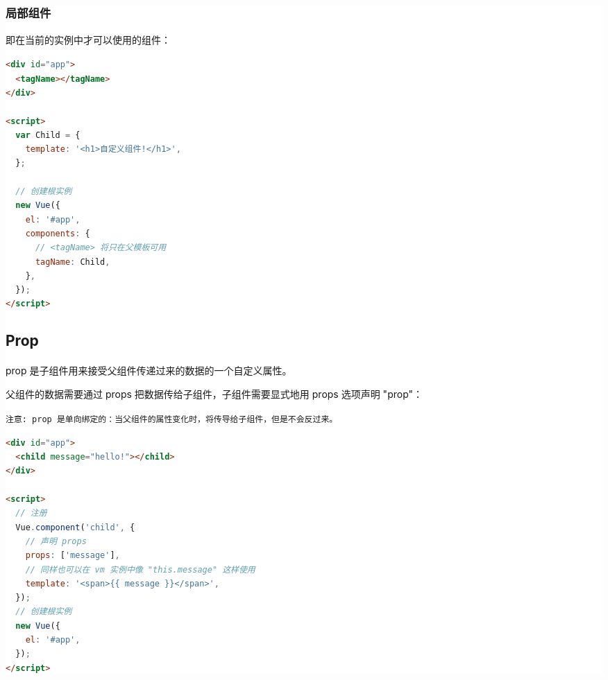 ```html
```

### 局部组件

即在当前的实例中才可以使用的组件：

```html
<div id="app">
  <tagName></tagName>
</div>

<script>
  var Child = {
    template: '<h1>自定义组件!</h1>',
  };

  // 创建根实例
  new Vue({
    el: '#app',
    components: {
      // <tagName> 将只在父模板可用
      tagName: Child,
    },
  });
</script>
```

## Prop

prop 是子组件用来接受父组件传递过来的数据的一个自定义属性。

父组件的数据需要通过 props 把数据传给子组件，子组件需要显式地用 props 选项声明 "prop"：

`注意: prop 是单向绑定的：当父组件的属性变化时，将传导给子组件，但是不会反过来。`

```html
<div id="app">
  <child message="hello!"></child>
</div>

<script>
  // 注册
  Vue.component('child', {
    // 声明 props
    props: ['message'],
    // 同样也可以在 vm 实例中像 "this.message" 这样使用
    template: '<span>{{ message }}</span>',
  });
  // 创建根实例
  new Vue({
    el: '#app',
  });
</script>
```
